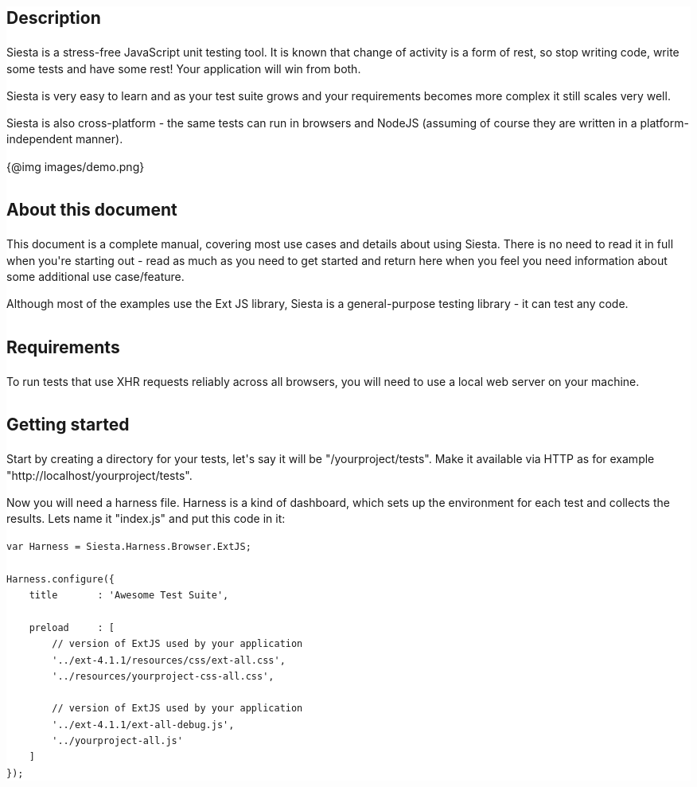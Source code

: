 Description
-----------

Siesta is a stress-free JavaScript unit testing tool. It is known that change of activity is a form of rest,
so stop writing code, write some tests and have some rest! Your application will win from both.

Siesta is very easy to learn and as your test suite grows and your requirements becomes more complex it still scales very well. 

Siesta is also cross-platform - the same tests can run in browsers and NodeJS (assuming of course they are written in a platform-independent manner).

{@img images/demo.png}


About this document
-------------------

This document is a complete manual, covering most use cases and details about using Siesta. There is no need to read it in full when you're starting out - 
read as much as you need to get started and return here when you feel you need information about some additional use case/feature.

Although most of the examples use the Ext JS library, Siesta is a general-purpose testing library - it can test any code. 

Requirements
------------

To run tests that use XHR requests reliably across all browsers, you will need to use a local web server on your machine.


Getting started
---------

Start by creating a directory for your tests, let's say it will be "/yourproject/tests". Make it available via HTTP as for example
"http://localhost/yourproject/tests". 

Now you will need a harness file. Harness is a kind of dashboard, which sets up the environment for each test and collects the results.
Lets name it "index.js" and put this code in it:

    var Harness = Siesta.Harness.Browser.ExtJS;
    
    Harness.configure({
        title       : 'Awesome Test Suite',
        
        preload     : [
            // version of ExtJS used by your application
            '../ext-4.1.1/resources/css/ext-all.css',
            '../resources/yourproject-css-all.css',
            
            // version of ExtJS used by your application
            '../ext-4.1.1/ext-all-debug.js',
            '../yourproject-all.js'
        ]
    });
    